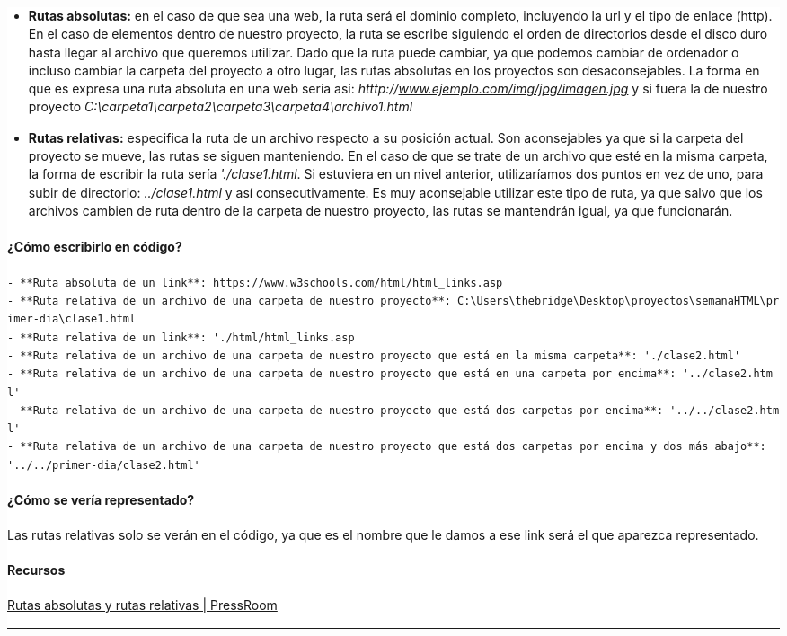 - **Rutas absolutas:** en el caso de que sea una web, la ruta será el dominio completo, incluyendo la url y el tipo de enlace (http). En el caso de elementos dentro de nuestro proyecto, la ruta se escribe siguiendo el orden de directorios desde el disco duro hasta llegar al archivo que queremos utilizar. Dado que la ruta puede cambiar, ya que podemos cambiar de ordenador o incluso cambiar la carpeta del proyecto a otro lugar, las rutas absolutas en los proyectos son desaconsejables. La forma en que es expresa una ruta absoluta en una web sería así: _htttp://www.ejemplo.com/img/jpg/imagen.jpg_ y si fuera la de nuestro proyecto _C:\carpeta1\carpeta2\carpeta3\carpeta4\archivo1.html_

- **Rutas relativas:** especifica la ruta de un archivo respecto a su posición actual. Son aconsejables ya que si la carpeta del proyecto se mueve, las rutas se siguen manteniendo. En el caso de que se trate de un archivo que esté en la misma carpeta, la forma de escribir la ruta sería _'./clase1.html_. Si estuviera en un nivel anterior, utilizaríamos dos puntos en vez de uno, para subir de directorio: _../clase1.html_ y así consecutivamente. Es muy aconsejable utilizar este tipo de ruta, ya que salvo que los archivos cambien de ruta dentro de la carpeta de nuestro proyecto, las rutas se mantendrán igual, ya que funcionarán.

#### ¿Cómo escribirlo en código?

```html
- **Ruta absoluta de un link**: https://www.w3schools.com/html/html_links.asp
- **Ruta relativa de un archivo de una carpeta de nuestro proyecto**: C:\Users\thebridge\Desktop\proyectos\semanaHTML\primer-dia\clase1.html
- **Ruta relativa de un link**: './html/html_links.asp
- **Ruta relativa de un archivo de una carpeta de nuestro proyecto que está en la misma carpeta**: './clase2.html'
- **Ruta relativa de un archivo de una carpeta de nuestro proyecto que está en una carpeta por encima**: '../clase2.html'
- **Ruta relativa de un archivo de una carpeta de nuestro proyecto que está dos carpetas por encima**: '../../clase2.html'
- **Ruta relativa de un archivo de una carpeta de nuestro proyecto que está dos carpetas por encima y dos más abajo**: '../../primer-dia/clase2.html'
```

#### ¿Cómo se vería representado?

Las rutas relativas solo se verán en el código, ya que es el nombre que le damos a ese link será el que aparezca representado. 

#### Recursos

[Rutas absolutas y rutas relativas | PressRoom](https://pressroom.hostalia.com/white-papers/rutas-absolutas-y-relativas/)

---

